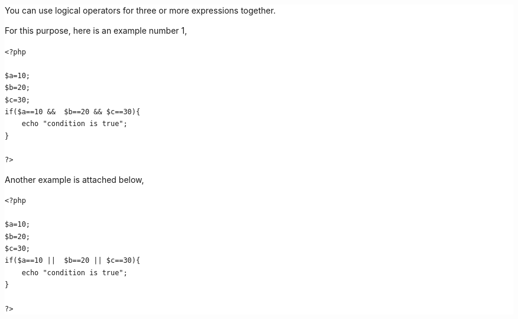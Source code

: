 
You can use logical operators for three or more expressions together.

For this purpose, here is an example number 1,

```
<?php

$a=10;
$b=20;
$c=30;
if($a==10 &&  $b==20 && $c==30){
    echo "condition is true";
}

?>

```

Another example is attached below,

```
<?php

$a=10;
$b=20;
$c=30;
if($a==10 ||  $b==20 || $c==30){
    echo "condition is true";
}

?>

```